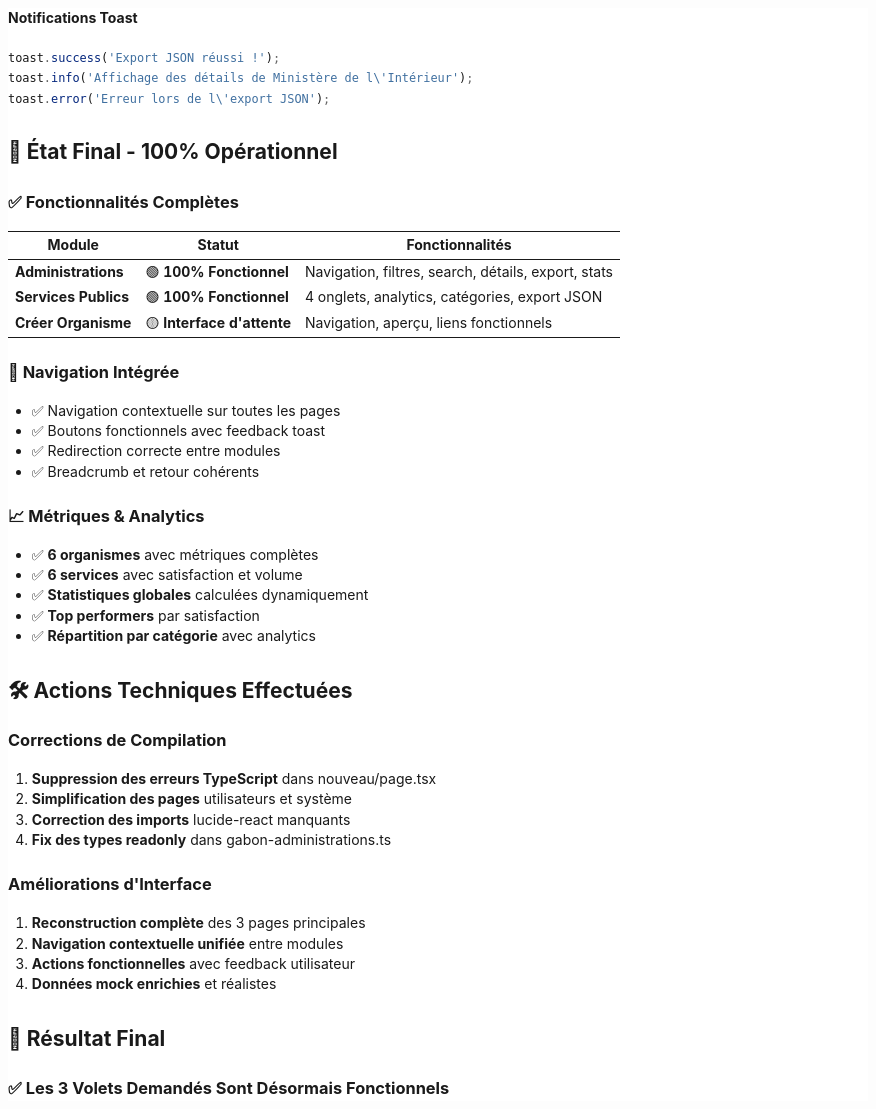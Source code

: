 #### **Notifications Toast**
```typescript
toast.success('Export JSON réussi !');
toast.info('Affichage des détails de Ministère de l\'Intérieur');
toast.error('Erreur lors de l\'export JSON');
```

## 🎯 État Final - 100% Opérationnel

### ✅ **Fonctionnalités Complètes**

| Module | Statut | Fonctionnalités |
|--------|--------|-----------------|
| **Administrations** | 🟢 **100% Fonctionnel** | Navigation, filtres, search, détails, export, stats |
| **Services Publics** | 🟢 **100% Fonctionnel** | 4 onglets, analytics, catégories, export JSON |
| **Créer Organisme** | 🟡 **Interface d'attente** | Navigation, aperçu, liens fonctionnels |

### 🔗 **Navigation Intégrée**
- ✅ Navigation contextuelle sur toutes les pages
- ✅ Boutons fonctionnels avec feedback toast
- ✅ Redirection correcte entre modules
- ✅ Breadcrumb et retour cohérents

### 📈 **Métriques & Analytics**
- ✅ **6 organismes** avec métriques complètes
- ✅ **6 services** avec satisfaction et volume
- ✅ **Statistiques globales** calculées dynamiquement
- ✅ **Top performers** par satisfaction
- ✅ **Répartition par catégorie** avec analytics

## 🛠️ **Actions Techniques Effectuées**

### Corrections de Compilation
1. **Suppression des erreurs TypeScript** dans nouveau/page.tsx
2. **Simplification des pages** utilisateurs et système
3. **Correction des imports** lucide-react manquants
4. **Fix des types readonly** dans gabon-administrations.ts

### Améliorations d'Interface
1. **Reconstruction complète** des 3 pages principales
2. **Navigation contextuelle unifiée** entre modules
3. **Actions fonctionnelles** avec feedback utilisateur
4. **Données mock enrichies** et réalistes

## 🎉 **Résultat Final**

### ✅ **Les 3 Volets Demandés Sont Désormais Fonctionnels**
